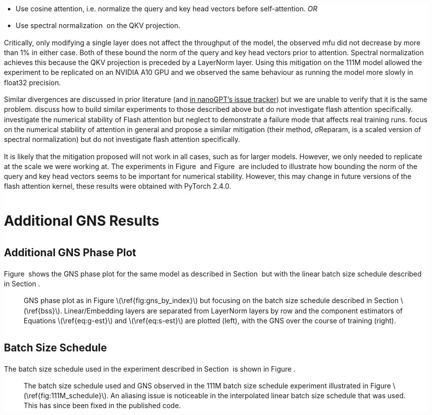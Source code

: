 - Use cosine attention, i.e. normalize the query and key head vectors before self-attention. *OR*

- Use spectral normalization  on the QKV projection.

Critically, only modifying a single layer does not affect the throughput of the model, the observed <span acronym-label="mfu" acronym-form="singular+short">mfu</span> did not decrease by more than 1% in either case. Both of these bound the norm of the query and key head vectors prior to attention. Spectral normalization achieves this because the QKV projection is preceded by a LayerNorm layer. Using this mitigation on the 111M model allowed the experiment to be replicated on an NVIDIA A10 GPU and we observed the same behaviour as running the model more slowly in float32 precision.

Similar divergences are discussed in prior literature (and [in nanoGPT’s issue tracker](https://github.com/karpathy/nanoGPT/issues/137)) but we are unable to verify that it is the same problem. discuss how to build similar experiments to those described above but do not investigate flash attention specifically. investigate the numerical stability of Flash attention but neglect to demonstrate a failure mode that affects real training runs. focus on the numerical stability of attention in general and propose a similar mitigation (their method, $\sigma$Reparam, is a scaled version of spectral normalization) but do not investigate flash attention specifically.

It is likely that the mitigation proposed will not work in all cases, such as for larger models. However, we only needed to replicate at the scale we were working at. The experiments in Figure  and Figure  are included to illustrate how bounding the norm of the query and key head vectors seems to be important for numerical stability. However, this may change in future versions of the flash attention kernel, these results were obtained with PyTorch 2.4.0.

# Additional GNS Results

## Additional GNS Phase Plot

Figure  shows the GNS phase plot for the same model as described in Section  but with the linear batch size schedule described in Section .

<figure id="fig:gns_by_index_bss">
<span class="image placeholder" data-original-image-src="output_figures/gns_vs_trace_bss.layer_idx.pdf" data-original-image-title="" width="\textwidth"></span>
<figcaption> GNS phase plot as in Figure <span class="math inline">\(\ref{fig:gns_by_index}\)</span> but focusing on the batch size schedule described in Section <span class="math inline">\(\ref{bss}\)</span>. Linear/Embedding layers are separated from LayerNorm layers by row and the component estimators of Equations <span class="math inline">\(\ref{eq:g-est}\)</span> and <span class="math inline">\(\ref{eq:s-est}\)</span> are plotted (left), with the GNS over the course of training (right).</figcaption>
</figure>

## Batch Size Schedule

The batch size schedule used in the experiment described in Section  is shown in Figure .

<figure id="fig:111M_schedule">
<span class="image placeholder" data-original-image-src="neurips2024rebuttals/bs_plot/bs_schedule.pdf" data-original-image-title="" width="80%"></span>
<figcaption> The batch size schedule used and GNS observed in the 111M batch size schedule experiment illustrated in Figure <span class="math inline">\(\ref{fig:111M_schedule}\)</span>. An aliasing issue is noticeable in the interpolated linear batch size schedule that was used. This has since been fixed in the published code.</figcaption>
</figure>
